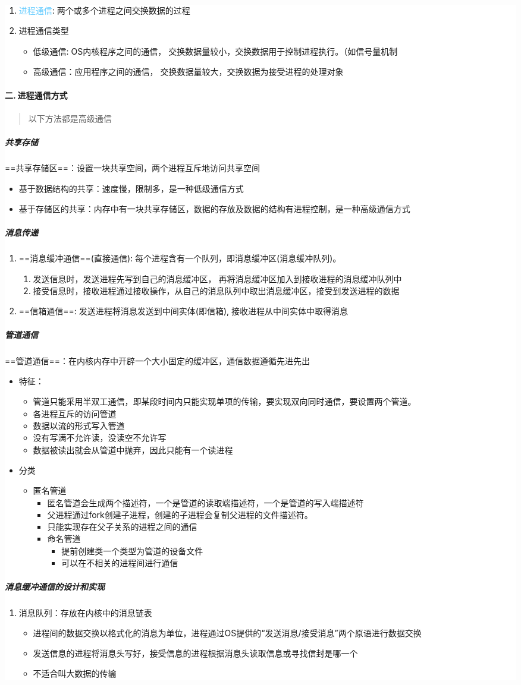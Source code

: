 1. <font color="66ccff">进程通信</font>: 两个或多个进程之间交换数据的过程

2. 进程通信类型

   - 低级通信: OS内核程序之间的通信， 交换数据量较小，交换数据用于控制进程执行。（如信号量机制

   - 高级通信：应用程序之间的通信， 交换数据量较大，交换数据为接受进程的处理对象



#### 二. 进程通信方式

> 以下方法都是高级通信

##### 共享存储

==共享存储区==：设置一块共享空间，两个进程互斥地访问共享空间

- 基于数据结构的共享：速度慢，限制多，是一种低级通信方式

- 基于存储区的共享：内存中有一块共享存储区，数据的存放及数据的结构有进程控制，是一种高级通信方式

##### 消息传递

1. ==消息缓冲通信==(直接通信): 每个进程含有一个队列，即消息缓冲区(消息缓冲队列)。
     1. 发送信息时，发送进程先写到自己的消息缓冲区， 再将消息缓冲区加入到接收进程的消息缓冲队列中
     2. 接受信息时，接收进程通过接收操作，从自己的消息队列中取出消息缓冲区，接受到发送进程的数据

2. ==信箱通信==: 发送进程将消息发送到中间实体(即信箱), 接收进程从中间实体中取得消息

##### 管道通信

==管道通信==：在内核内存中开辟一个大小固定的缓冲区，通信数据遵循先进先出

- 特征：
  - 管道只能采用半双工通信，即某段时间内只能实现单项的传输，要实现双向同时通信，要设置两个管道。
  - 各进程互斥的访问管道
  - 数据以流的形式写入管道
  - 没有写满不允许读，没读空不允许写
  - 数据被读出就会从管道中抛弃，因此只能有一个读进程

 - 分类
   - 匿名管道
     - 匿名管道会生成两个描述符，一个是管道的读取端描述符，一个是管道的写入端描述符
     - 父进程通过fork创建子进程，创建的子进程会复制父进程的文件描述符。
     - 只能实现存在父子关系的进程之间的通信
     - 命名管道
       - 提前创建类一个类型为管道的设备文件
       - 可以在不相关的进程间进行通信

##### 消息缓冲通信的设计和实现

1. 消息队列：存放在内核中的消息链表

   - 进程间的数据交换以格式化的消息为单位，进程通过OS提供的“发送消息/接受消息”两个原语进行数据交换

   - 发送信息的进程将消息头写好，接受信息的进程根据消息头读取信息或寻找信封是哪一个

   - 不适合叫大数据的传输

